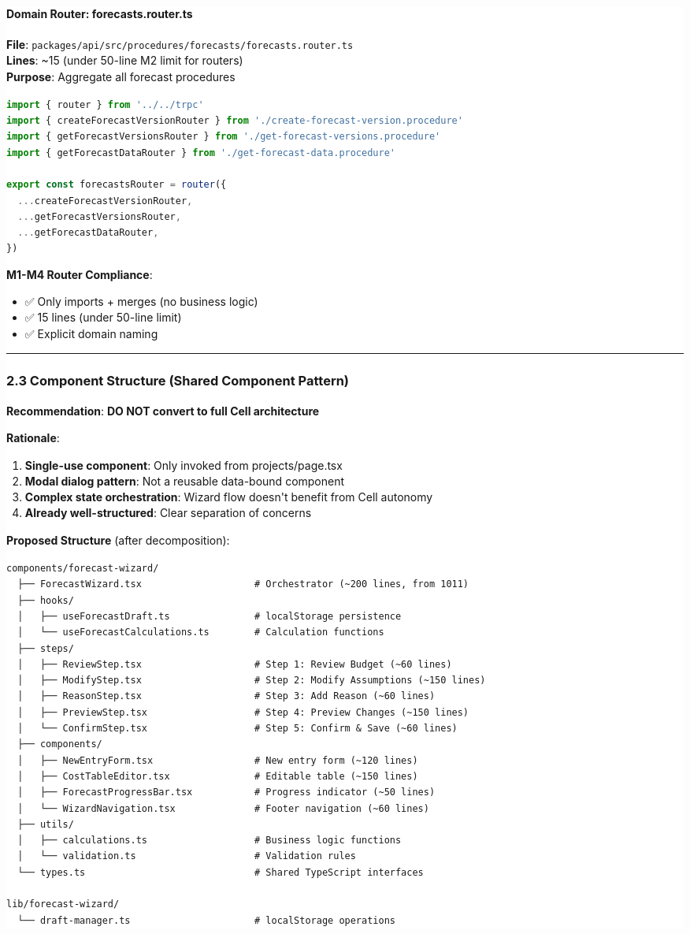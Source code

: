 
#### **Domain Router: forecasts.router.ts**

**File**: `packages/api/src/procedures/forecasts/forecasts.router.ts`  
**Lines**: ~15 (under 50-line M2 limit for routers)  
**Purpose**: Aggregate all forecast procedures

```typescript
import { router } from '../../trpc'
import { createForecastVersionRouter } from './create-forecast-version.procedure'
import { getForecastVersionsRouter } from './get-forecast-versions.procedure'
import { getForecastDataRouter } from './get-forecast-data.procedure'

export const forecastsRouter = router({
  ...createForecastVersionRouter,
  ...getForecastVersionsRouter,
  ...getForecastDataRouter,
})
```

**M1-M4 Router Compliance**:
- ✅ Only imports + merges (no business logic)
- ✅ 15 lines (under 50-line limit)
- ✅ Explicit domain naming

---

### 2.3 Component Structure (Shared Component Pattern)

**Recommendation**: **DO NOT convert to full Cell architecture**

**Rationale**:
1. **Single-use component**: Only invoked from projects/page.tsx
2. **Modal dialog pattern**: Not a reusable data-bound component
3. **Complex state orchestration**: Wizard flow doesn't benefit from Cell autonomy
4. **Already well-structured**: Clear separation of concerns

**Proposed Structure** (after decomposition):

```
components/forecast-wizard/
  ├── ForecastWizard.tsx                    # Orchestrator (~200 lines, from 1011)
  ├── hooks/
  │   ├── useForecastDraft.ts               # localStorage persistence
  │   └── useForecastCalculations.ts        # Calculation functions
  ├── steps/
  │   ├── ReviewStep.tsx                    # Step 1: Review Budget (~60 lines)
  │   ├── ModifyStep.tsx                    # Step 2: Modify Assumptions (~150 lines)
  │   ├── ReasonStep.tsx                    # Step 3: Add Reason (~60 lines)
  │   ├── PreviewStep.tsx                   # Step 4: Preview Changes (~150 lines)
  │   └── ConfirmStep.tsx                   # Step 5: Confirm & Save (~60 lines)
  ├── components/
  │   ├── NewEntryForm.tsx                  # New entry form (~120 lines)
  │   ├── CostTableEditor.tsx               # Editable table (~150 lines)
  │   ├── ForecastProgressBar.tsx           # Progress indicator (~50 lines)
  │   └── WizardNavigation.tsx              # Footer navigation (~60 lines)
  ├── utils/
  │   ├── calculations.ts                   # Business logic functions
  │   └── validation.ts                     # Validation rules
  └── types.ts                              # Shared TypeScript interfaces

lib/forecast-wizard/
  └── draft-manager.ts                      # localStorage operations
```
